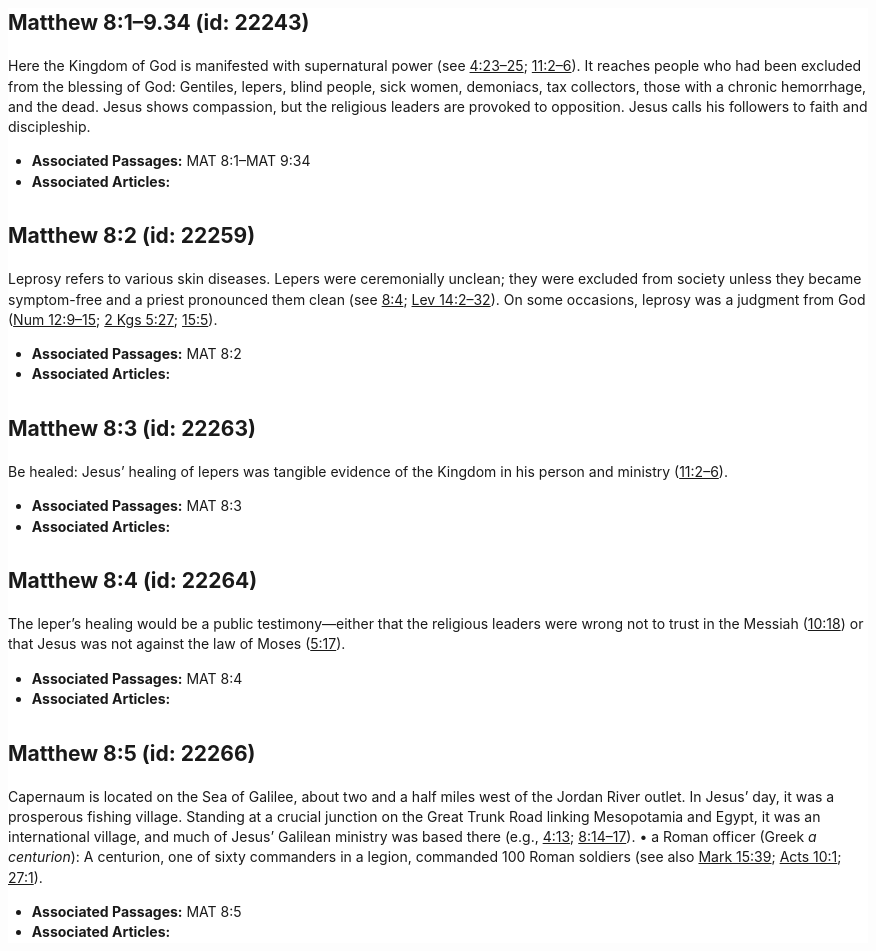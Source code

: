 ## Matthew 8:1–9.34 (id: 22243)

Here the Kingdom of God is manifested with supernatural power (see [4:23–25](https://ref.ly/Matt4:23-Matt4:25); [11:2–6](https://ref.ly/Matt11:2-Matt11:6)). It reaches people who had been excluded from the blessing of God: Gentiles, lepers, blind people, sick women, demoniacs, tax collectors, those with a chronic hemorrhage, and the dead. Jesus shows compassion, but the religious leaders are provoked to opposition. Jesus calls his followers to faith and discipleship.

* **Associated Passages:** MAT 8:1–MAT 9:34
* **Associated Articles:** 

## Matthew 8:2 (id: 22259)

Leprosy refers to various skin diseases. Lepers were ceremonially unclean; they were excluded from society unless they became symptom\-free and a priest pronounced them clean (see [8:4](https://ref.ly/Matt8:4); [Lev 14:2–32](https://ref.ly/Lev14:2-Lev14:32)). On some occasions, leprosy was a judgment from God ([Num 12:9–15](https://ref.ly/Num12:9-Num12:15); [2 Kgs 5:27](https://ref.ly/2Kgs5:27); [15:5](https://ref.ly/2Kgs15:5)).

* **Associated Passages:** MAT 8:2
* **Associated Articles:** 

## Matthew 8:3 (id: 22263)

Be healed: Jesus’ healing of lepers was tangible evidence of the Kingdom in his person and ministry ([11:2–6](https://ref.ly/Matt11:2-Matt11:6)).

* **Associated Passages:** MAT 8:3
* **Associated Articles:** 

## Matthew 8:4 (id: 22264)

The leper’s healing would be a public testimony—either that the religious leaders were wrong not to trust in the Messiah ([10:18](https://ref.ly/Matt10:18)) or that Jesus was not against the law of Moses ([5:17](https://ref.ly/Matt5:17)).

* **Associated Passages:** MAT 8:4
* **Associated Articles:** 

## Matthew 8:5 (id: 22266)

Capernaum is located on the Sea of Galilee, about two and a half miles west of the Jordan River outlet. In Jesus’ day, it was a prosperous fishing village. Standing at a crucial junction on the Great Trunk Road linking Mesopotamia and Egypt, it was an international village, and much of Jesus’ Galilean ministry was based there (e.g., [4:13](https://ref.ly/Matt4:13); [8:14–17](https://ref.ly/Matt8:14-Matt8:17)). • a Roman officer (Greek *a centurion*): A centurion, one of sixty commanders in a legion, commanded 100 Roman soldiers (see also [Mark 15:39](https://ref.ly/Mark15:39); [Acts 10:1](https://ref.ly/Acts10:1); [27:1](https://ref.ly/Acts27:1)).

* **Associated Passages:** MAT 8:5
* **Associated Articles:** 

